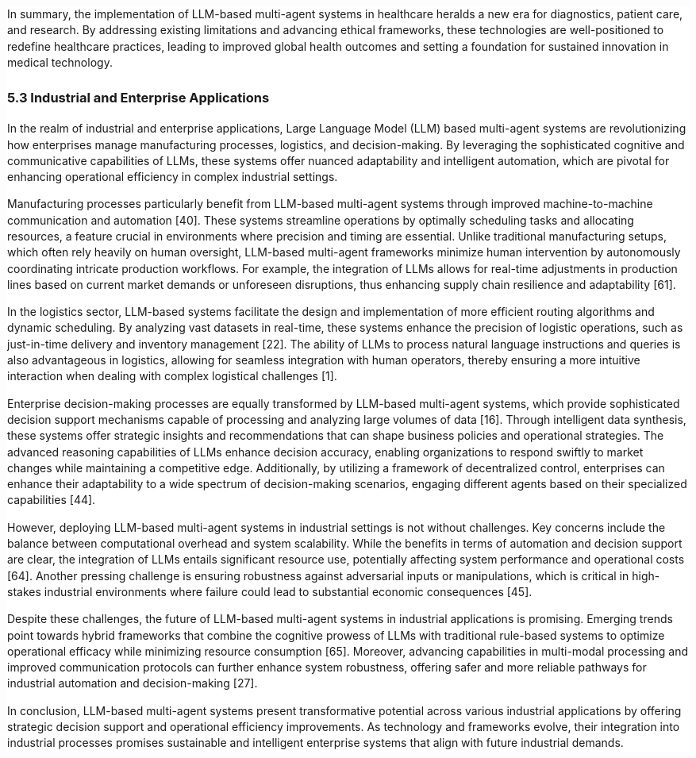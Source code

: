 In summary, the implementation of LLM-based multi-agent systems in healthcare heralds a new era for diagnostics, patient care, and research. By addressing existing limitations and advancing ethical frameworks, these technologies are well-positioned to redefine healthcare practices, leading to improved global health outcomes and setting a foundation for sustained innovation in medical technology.

### 5.3 Industrial and Enterprise Applications

In the realm of industrial and enterprise applications, Large Language Model (LLM) based multi-agent systems are revolutionizing how enterprises manage manufacturing processes, logistics, and decision-making. By leveraging the sophisticated cognitive and communicative capabilities of LLMs, these systems offer nuanced adaptability and intelligent automation, which are pivotal for enhancing operational efficiency in complex industrial settings.

Manufacturing processes particularly benefit from LLM-based multi-agent systems through improved machine-to-machine communication and automation [40]. These systems streamline operations by optimally scheduling tasks and allocating resources, a feature crucial in environments where precision and timing are essential. Unlike traditional manufacturing setups, which often rely heavily on human oversight, LLM-based multi-agent frameworks minimize human intervention by autonomously coordinating intricate production workflows. For example, the integration of LLMs allows for real-time adjustments in production lines based on current market demands or unforeseen disruptions, thus enhancing supply chain resilience and adaptability [61].

In the logistics sector, LLM-based systems facilitate the design and implementation of more efficient routing algorithms and dynamic scheduling. By analyzing vast datasets in real-time, these systems enhance the precision of logistic operations, such as just-in-time delivery and inventory management [22]. The ability of LLMs to process natural language instructions and queries is also advantageous in logistics, allowing for seamless integration with human operators, thereby ensuring a more intuitive interaction when dealing with complex logistical challenges [1].

Enterprise decision-making processes are equally transformed by LLM-based multi-agent systems, which provide sophisticated decision support mechanisms capable of processing and analyzing large volumes of data [16]. Through intelligent data synthesis, these systems offer strategic insights and recommendations that can shape business policies and operational strategies. The advanced reasoning capabilities of LLMs enhance decision accuracy, enabling organizations to respond swiftly to market changes while maintaining a competitive edge. Additionally, by utilizing a framework of decentralized control, enterprises can enhance their adaptability to a wide spectrum of decision-making scenarios, engaging different agents based on their specialized capabilities [44].

However, deploying LLM-based multi-agent systems in industrial settings is not without challenges. Key concerns include the balance between computational overhead and system scalability. While the benefits in terms of automation and decision support are clear, the integration of LLMs entails significant resource use, potentially affecting system performance and operational costs [64]. Another pressing challenge is ensuring robustness against adversarial inputs or manipulations, which is critical in high-stakes industrial environments where failure could lead to substantial economic consequences [45].

Despite these challenges, the future of LLM-based multi-agent systems in industrial applications is promising. Emerging trends point towards hybrid frameworks that combine the cognitive prowess of LLMs with traditional rule-based systems to optimize operational efficacy while minimizing resource consumption [65]. Moreover, advancing capabilities in multi-modal processing and improved communication protocols can further enhance system robustness, offering safer and more reliable pathways for industrial automation and decision-making [27].

In conclusion, LLM-based multi-agent systems present transformative potential across various industrial applications by offering strategic decision support and operational efficiency improvements. As technology and frameworks evolve, their integration into industrial processes promises sustainable and intelligent enterprise systems that align with future industrial demands.
